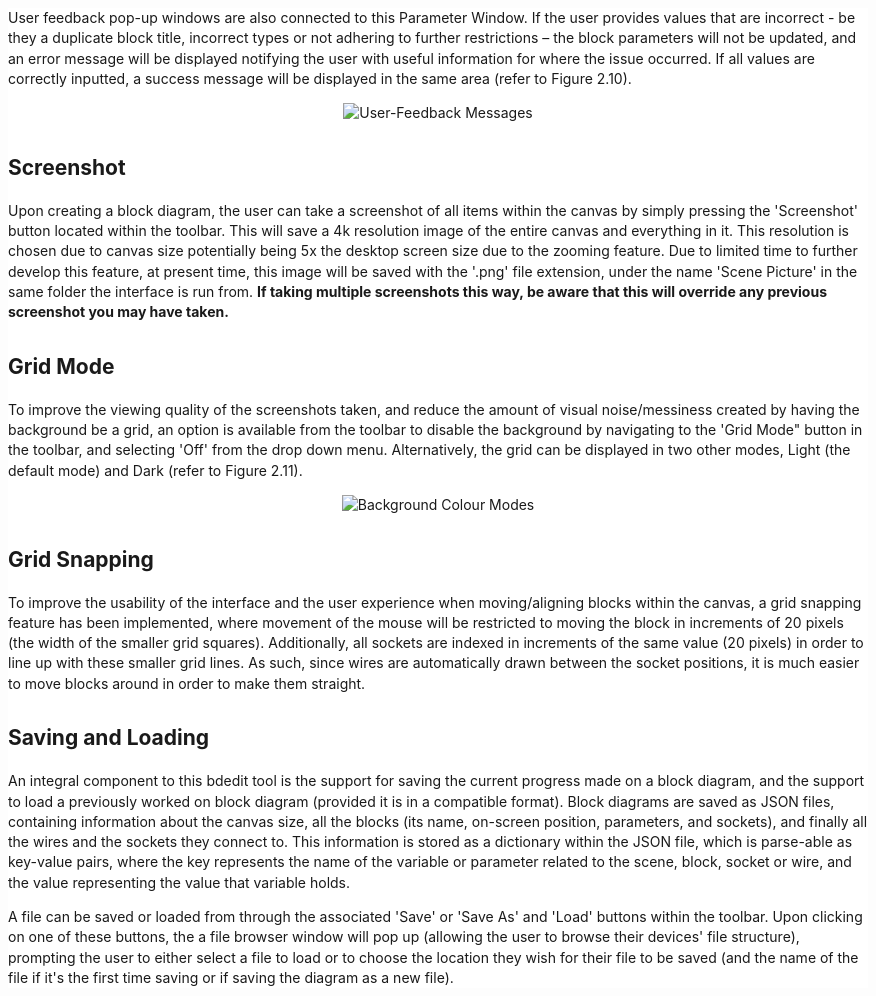 User feedback pop-up windows are also connected to this Parameter Window. If the user provides values that are incorrect - be they a duplicate block title, incorrect types or not adhering to further restrictions – the block parameters will not be updated, and an error message will be displayed notifying the user with useful information for where the issue occurred. If all values are correctly inputted, a success message will be displayed in the same area (refer to Figure 2.10).

<p align="center"><img width="700" alt="User-Feedback Messages" src="https://raw.githubusercontent.com/petercorke/bdsim/bdedit/bdsim/bdedit/figs/Figure_2.10-User-Feedback_Messages.png"/></p>

## Screenshot<a id="h2-sh10"></a>
Upon creating a block diagram, the user can take a screenshot of all items within the canvas by simply pressing the 'Screenshot' button located within the toolbar. This will save a 4k resolution image of the entire canvas and everything in it. This resolution is chosen due to canvas size potentially being 5x the desktop screen size due to the zooming feature. Due to limited time to further develop this feature, at present time, this image will be saved with the '.png' file extension, under the name 'Scene Picture' in the same folder the interface is run from. **If taking multiple screenshots this way, be aware that this will override any previous screenshot you may have taken.**

## Grid Mode<a id="h2-sh11"></a>
To improve the viewing quality of the screenshots taken, and reduce the amount of visual noise/messiness created by having the background be a grid, an option is available from the toolbar to disable the background by navigating to the 'Grid Mode" button in the toolbar, and selecting 'Off' from the drop down menu. Alternatively, the grid can be displayed in two other modes, Light (the default mode) and Dark (refer to Figure 2.11).

<p align="center"><img width="1400" alt="Background Colour Modes" src="https://raw.githubusercontent.com/petercorke/bdsim/bdedit/bdsim/bdedit/figs/Figure_2.11-Background_Colour_Modes.png"/></p>

## Grid Snapping<a id="h2-sh12"></a>
To improve the usability of the interface and the user experience when moving/aligning blocks within the canvas, a grid snapping feature has been implemented, where movement of the mouse will be restricted to moving the block in increments of 20 pixels (the width of the smaller grid squares). Additionally, all sockets are indexed in increments of the same value (20 pixels) in order to line up with these smaller grid lines. As such, since wires are automatically drawn between the socket positions, it is much easier to move blocks around in order to make them straight.

## Saving and Loading<a id="h2-sh13"></a>
An integral component to this bdedit tool is the support for saving the current progress made on a block diagram, and the support to load a previously worked on block diagram (provided it is in a compatible format). Block diagrams are saved as JSON files, containing information about the canvas size, all the blocks (its name, on-screen position, parameters, and sockets), and finally all the wires and the sockets they connect to. This information is stored as a dictionary within the JSON file, which is parse-able as key-value pairs, where the key represents the name of the variable or parameter related to the scene, block, socket or wire, and the value representing the value that variable holds.

A file can be saved or loaded from through the associated 'Save' or 'Save As' and 'Load' buttons within the toolbar. Upon clicking on one of these buttons, the a file browser window will pop up (allowing the user to browse their devices' file structure), prompting the user to either select a file to load or to choose the location they wish for their file to be saved (and the name of the file if it's the first time saving or if saving the diagram as a new file).
